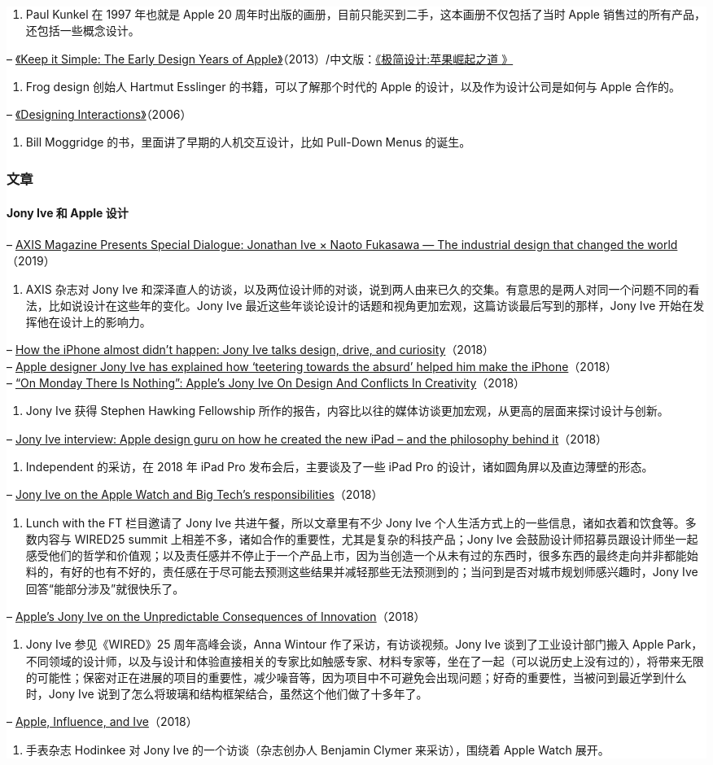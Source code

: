 1. Paul Kunkel 在 1997 年也就是 Apple 20 周年时出版的画册，目前只能买到二手，这本画册不仅包括了当时 Apple 销售过的所有产品，还包括一些概念设计。

– [《Keep it Simple: The Early Design Years of Apple》](https://www.amazon.cn/gp/product/3897904071?ie=UTF8&camp=536&creativeASIN=3897904071&linkCode=xm2&tag=hiid-23)（2013）/中文版：[《极简设计:苹果崛起之道 》](https://www.amazon.cn/gp/product/B01J69XZPW?ie=UTF8&camp=536&creativeASIN=B01J69XZPW&linkCode=xm2&tag=hiid-23)

1. Frog design 创始人 Hartmut Esslinger 的书籍，可以了解那个时代的 Apple 的设计，以及作为设计公司是如何与 Apple 合作的。

– [《Designing Interactions》](https://www.amazon.cn/gp/product/0262134748?ie=UTF8&camp=536&creativeASIN=0262134748&linkCode=xm2&tag=hiid-23)（2006）

1. Bill Moggridge 的书，里面讲了早期的人机交互设计，比如 Pull-Down Menus 的诞生。

### 文章

#### Jony Ive 和 Apple 设计

– [AXIS Magazine Presents Special Dialogue: Jonathan Ive × Naoto Fukasawa — The industrial design that changed the world](https://www.axismag.jp/posts/2019/02/116846.html)（2019）

1. AXIS 杂志对 Jony Ive 和深泽直人的访谈，以及两位设计师的对谈，说到两人由来已久的交集。有意思的是两人对同一个问题不同的看法，比如说设计在这些年的变化。Jony Ive 最近这些年谈论设计的话题和视角更加宏观，这篇访谈最后写到的那样，Jony Ive 开始在发挥他在设计上的影响力。

– [How the iPhone almost didn’t happen: Jony Ive talks design, drive, and curiosity](https://www.pocket-lint.com/phones/news/apple/146386-jony-ive-design-curiosity-drive-apple-iphone)（2018）  
– [Apple designer Jony Ive has explained how ‘teetering towards the absurd’ helped him make the iPhone](https://www.independent.co.uk/life-style/gadgets-and-tech/news/apple-jony-ive-iphone-designer-stephen-hawking-fellowship-lecture-a8642916.html)（2018）  
– [“On Monday There Is Nothing”: Apple’s Jony Ive On Design And Conflicts In Creativity](https://www.forbes.com/sites/davidphelan/2018/11/20/apples-jony-ive-talks-about-the-iphone-design-and-nearly-giving-up/#5370ee494117)（2018）

1. Jony Ive 获得 Stephen Hawking Fellowship 所作的报告，内容比以往的媒体访谈更加宏观，从更高的层面来探讨设计与创新。

– [Jony Ive interview: Apple design guru on how he created the new iPad – and the philosophy behind it](https://www.independent.co.uk/life-style/gadgets-and-tech/features/jony-ive-interview-apple-ipad-new-macbook-air-mac-tim-cook-event-a8614421.html)（2018）

1. Independent 的采访，在 2018 年 iPad Pro 发布会后，主要谈及了一些 iPad Pro 的设计，诸如圆角屏以及直边薄壁的形态。

– [Jony Ive on the Apple Watch and Big Tech’s responsibilities](https://www.ft.com/content/20aad4d4-d2ba-11e8-a9f2-7574db66bcd5)（2018）

1. Lunch with the FT 栏目邀请了 Jony Ive 共进午餐，所以文章里有不少 Jony Ive 个人生活方式上的一些信息，诸如衣着和饮食等。多数内容与 WIRED25 summit 上相差不多，诸如合作的重要性，尤其是复杂的科技产品；Jony Ive 会鼓励设计师招募员跟设计师坐一起感受他们的哲学和价值观；以及责任感并不停止于一个产品上市，因为当创造一个从未有过的东西时，很多东西的最终走向并非都能始料的，有好的也有不好的，责任感在于尽可能去预测这些结果并减轻那些无法预测到的；当问到是否对城市规划师感兴趣时，Jony Ive 回答“能部分涉及”就很快乐了。

– [Apple’s Jony Ive on the Unpredictable Consequences of Innovation](https://www.wired.com/story/wired-25-apple-jony-ive-on-the-unpredictable-consequences-of-innovation/)（2018）

1. Jony Ive 参见《WIRED》25 周年高峰会谈，Anna Wintour 作了采访，有访谈视频。Jony Ive 谈到了工业设计部门搬入 Apple Park，不同领域的设计师，以及与设计和体验直接相关的专家比如触感专家、材料专家等，坐在了一起（可以说历史上没有过的），将带来无限的可能性；保密对正在进展的项目的重要性，减少噪音等，因为项目中不可避免会出现问题；好奇的重要性，当被问到最近学到什么时，Jony Ive 说到了怎么将玻璃和结构框架结合，虽然这个他们做了十多年了。

– [Apple, Influence, and Ive](https://www.hodinkee.com/magazine/jony-ive-apple)（2018）

1. 手表杂志 Hodinkee 对 Jony Ive 的一个访谈（杂志创办人 Benjamin Clymer 来采访），围绕着 Apple Watch 展开。
